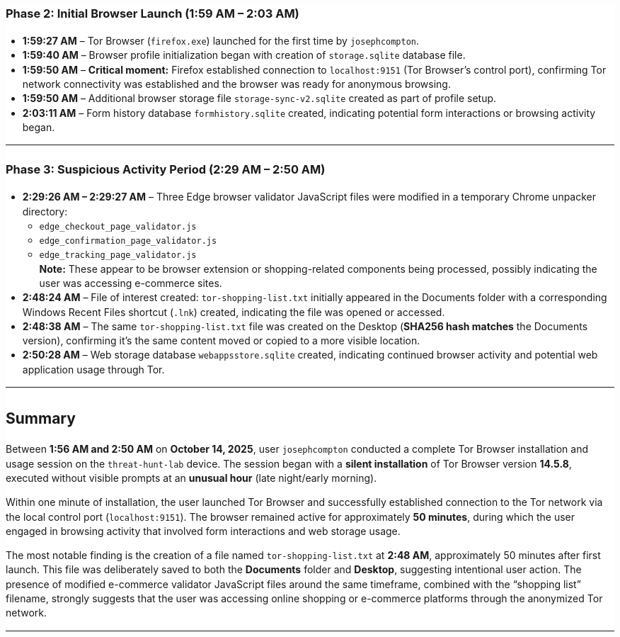 
### **Phase 2: Initial Browser Launch (1:59 AM – 2:03 AM)**  
- **1:59:27 AM** – Tor Browser (`firefox.exe`) launched for the first time by `josephcompton`.  
- **1:59:40 AM** – Browser profile initialization began with creation of `storage.sqlite` database file.  
- **1:59:50 AM** – **Critical moment:** Firefox established connection to `localhost:9151` (Tor Browser’s control port), confirming Tor network connectivity was established and the browser was ready for anonymous browsing.  
- **1:59:50 AM** – Additional browser storage file `storage-sync-v2.sqlite` created as part of profile setup.  
- **2:03:11 AM** – Form history database `formhistory.sqlite` created, indicating potential form interactions or browsing activity began.  

---

### **Phase 3: Suspicious Activity Period (2:29 AM – 2:50 AM)**  
- **2:29:26 AM – 2:29:27 AM** – Three Edge browser validator JavaScript files were modified in a temporary Chrome unpacker directory:  
  - `edge_checkout_page_validator.js`  
  - `edge_confirmation_page_validator.js`  
  - `edge_tracking_page_validator.js`  
  **Note:** These appear to be browser extension or shopping-related components being processed, possibly indicating the user was accessing e-commerce sites.  
- **2:48:24 AM** – File of interest created: `tor-shopping-list.txt` initially appeared in the Documents folder with a corresponding Windows Recent Files shortcut (`.lnk`) created, indicating the file was opened or accessed.  
- **2:48:38 AM** – The same `tor-shopping-list.txt` file was created on the Desktop (**SHA256 hash matches** the Documents version), confirming it’s the same content moved or copied to a more visible location.  
- **2:50:28 AM** – Web storage database `webappsstore.sqlite` created, indicating continued browser activity and potential web application usage through Tor.  

---

## **Summary**  

Between **1:56 AM and 2:50 AM** on **October 14, 2025**, user `josephcompton` conducted a complete Tor Browser installation and usage session on the `threat-hunt-lab` device. The session began with a **silent installation** of Tor Browser version **14.5.8**, executed without visible prompts at an **unusual hour** (late night/early morning).  

Within one minute of installation, the user launched Tor Browser and successfully established connection to the Tor network via the local control port (`localhost:9151`). The browser remained active for approximately **50 minutes**, during which the user engaged in browsing activity that involved form interactions and web storage usage.  

The most notable finding is the creation of a file named `tor-shopping-list.txt` at **2:48 AM**, approximately 50 minutes after first launch. This file was deliberately saved to both the **Documents** folder and **Desktop**, suggesting intentional user action. The presence of modified e-commerce validator JavaScript files around the same timeframe, combined with the “shopping list” filename, strongly suggests that the user was accessing online shopping or e-commerce platforms through the anonymized Tor network.  

---
